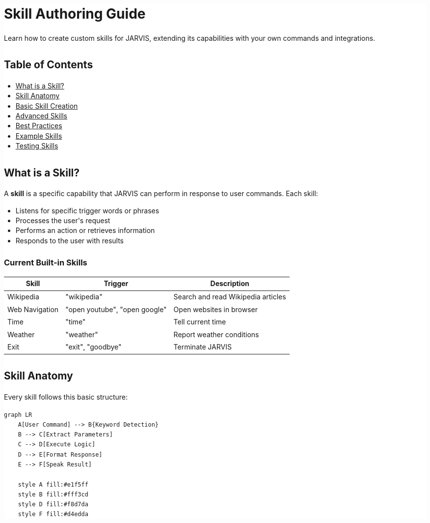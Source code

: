 # Skill Authoring Guide

Learn how to create custom skills for JARVIS, extending its capabilities with your own commands and integrations.

## Table of Contents

- [What is a Skill?](#what-is-a-skill)
- [Skill Anatomy](#skill-anatomy)
- [Basic Skill Creation](#basic-skill-creation)
- [Advanced Skills](#advanced-skills)
- [Best Practices](#best-practices)
- [Example Skills](#example-skills)
- [Testing Skills](#testing-skills)

## What is a Skill?

A **skill** is a specific capability that JARVIS can perform in response to user commands. Each skill:

- Listens for specific trigger words or phrases
- Processes the user's request
- Performs an action or retrieves information
- Responds to the user with results

### Current Built-in Skills

| Skill | Trigger | Description |
|-------|---------|-------------|
| Wikipedia | "wikipedia" | Search and read Wikipedia articles |
| Web Navigation | "open youtube", "open google" | Open websites in browser |
| Time | "time" | Tell current time |
| Weather | "weather" | Report weather conditions |
| Exit | "exit", "goodbye" | Terminate JARVIS |

## Skill Anatomy

Every skill follows this basic structure:

```mermaid
graph LR
    A[User Command] --> B{Keyword Detection}
    B --> C[Extract Parameters]
    C --> D[Execute Logic]
    D --> E[Format Response]
    E --> F[Speak Result]
    
    style A fill:#e1f5ff
    style B fill:#fff3cd
    style D fill:#f8d7da
    style F fill:#d4edda
```
